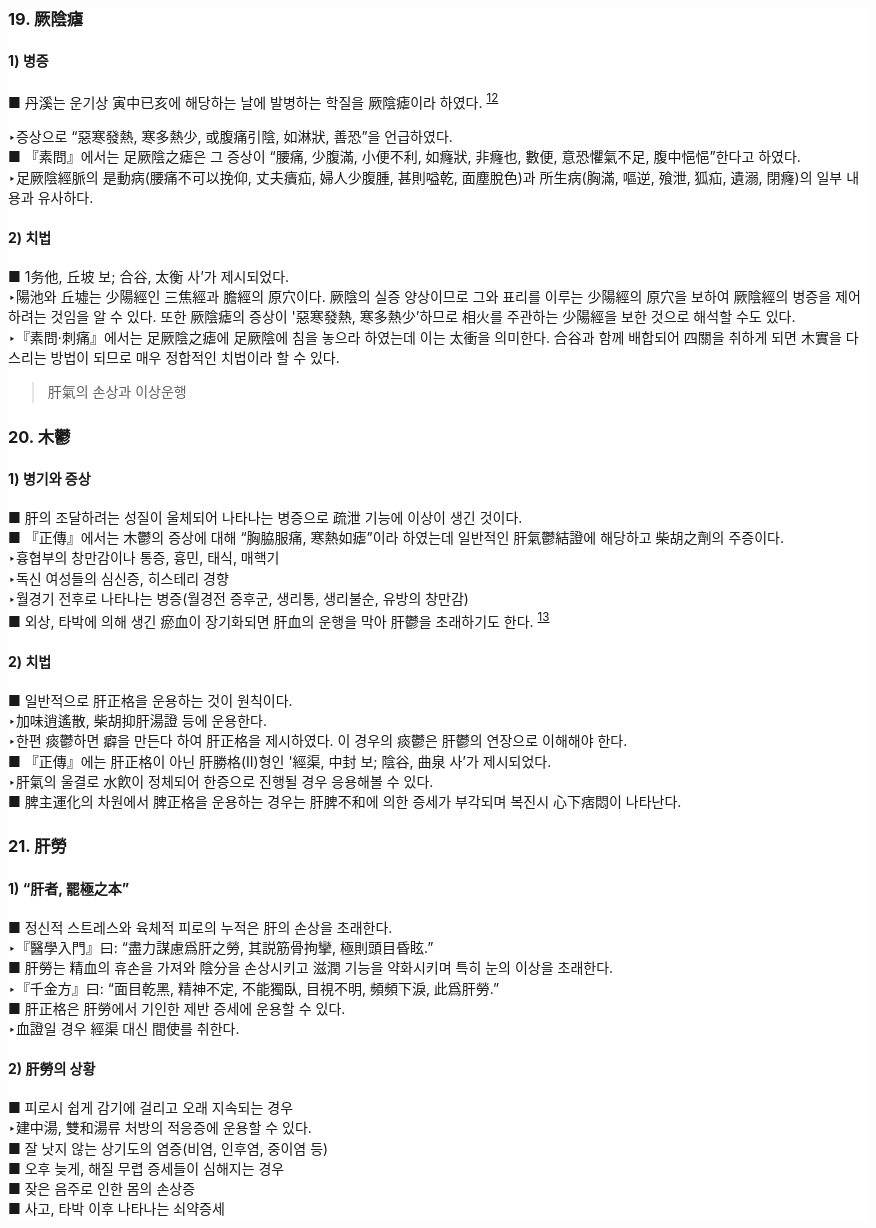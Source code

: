 ### 19. 厥陰瘧

#### 1) 병증
■ 丹溪는 운기상 寅中已亥에 해당하는 날에 발병하는 학질을 厥陰瘧이라 하였다.
<sup id="fnref:12"><a href="#fn:12" class="footnote">12</a></sup>
  
‣증상으로 “惡寒發熱, 寒多熱少, 或腹痛引陰, 如淋狀, 善恐”을 언급하였다.  
■ 『素問』에서는 足厥陰之瘧은 그 증상이 “腰痛, 少腹滿, 小便不利, 如癃狀, 非癃也, 數便, 意恐懼氣不足, 腹中悒悒”한다고 하였다.  
‣足厥陰經脈의 是動病(腰痛不可以挽仰, 丈夫㿉疝, 婦人少腹腫, 甚則嗌乾, 面塵脫色)과 所生病(胸滿, 嘔逆, 飱泄, 狐疝, 遺溺, 閉癃)의 일부 내용과 유사하다.

#### 2) 치법
■ 1务他, 丘坡 보; 合谷, 太衡 사’가 제시되었다.  
‣陽池와 丘墟는 少陽經인 三焦經과 膽經의 原穴이다. 厥陰의 실증 양상이므로 그와 표리를 이루는 少陽經의 原穴을 보하여 厥陰經의 병증을 제어하려는 것임을 알 수 있다. 또한 厥陰瘧의 증상이 '惡寒發熱, 寒多熱少’하므로 相火를 주관하는 少陽經을 보한 것으로 해석할 수도 있다.  
‣『素問·刺痛』에서는 足厥陰之瘧에 足厥陰에 침을 놓으라 하였는데 이는 太衝을 의미한다. 合谷과 함께 배합되어 四關을 취하게 되면 木實을 다스리는 방법이 되므로 매우 정합적인 치법이라 할 수 있다.  
>肝氣의 손상과 이상운행

### 20. 木鬱

#### 1) 병기와 증상
■ 肝의 조달하려는 성질이 울체되어 나타나는 병증으로 疏泄 기능에 이상이 생긴 것이다.  
■ 『正傳』에서는 木鬱의 증상에 대해 “胸脇服痛, 寒熱如瘧”이라 하였는데 일반적인 肝氣鬱結證에 해당하고 柴胡之劑의 주증이다.  
‣흉협부의 창만감이나 통증, 흉민, 태식, 매핵기  
‣독신 여성들의 심신증, 히스테리 경향  
‣월경기 전후로 나타나는 병증(월경전 증후군, 생리통, 생리불순, 유방의 창만감)  
■ 외상, 타박에 의해 생긴 瘀血이 장기화되면 肝血의 운행을 막아 肝鬱을 초래하기도 한다.
<sup id="fnref:13"><a href="#fn:13" class="footnote">13</a></sup>


#### 2) 치법
■ 일반적으로 肝正格을 운용하는 것이 원칙이다.  
‣加味逍遙散, 柴胡抑肝湯證 등에 운용한다.  
‣한편 痰鬱하면 癖을 만든다 하여 肝正格을 제시하였다. 이 경우의 痰鬱은 肝鬱의 연장으로 이해해야 한다.  
■ 『正傳』에는 肝正格이 아닌 肝勝格(II)형인 '經渠, 中封 보; 陰谷, 曲泉 사’가 제시되었다.  
‣肝氣의 울결로 水飮이 정체되어 한증으로 진행될 경우 응용해볼 수 있다.  
■ 脾主運化의 차원에서 脾正格을 운용하는 경우는 肝脾不和에 의한 증세가 부각되며 복진시 心下痞悶이 나타난다.

### 21. 肝勞

#### 1) “肝者, 罷極之本”
■ 정신적 스트레스와 육체적 피로의 누적은 肝의 손상을 초래한다.  
‣『醫學入門』曰: “盡力謀慮爲肝之勞, 其説筋骨拘攣, 極則頭目昏眩.”  
■ 肝勞는 精血의 휴손을 가져와 陰分을 손상시키고 滋潤 기능을 약화시키며 특히 눈의 이상을 초래한다.  
‣『千金方』曰: “面目乾黑, 精神不定, 不能獨臥, 目視不明, 頻頻下淚, 此爲肝勞.”  
■ 肝正格은 肝勞에서 기인한 제반 증세에 운용할 수 있다.  
‣血證일 경우 經渠 대신 間使를 취한다.

#### 2) 肝勞의 상황
■ 피로시 쉽게 감기에 걸리고 오래 지속되는 경우  
‣建中湯, 雙和湯류 처방의 적응증에 운용할 수 있다.  
■ 잘 낫지 않는 상기도의 염증(비염, 인후염, 중이염 등)  
■ 오후 늦게, 해질 무렵 증세들이 심해지는 경우  
■ 잦은 음주로 인한 몸의 손상증  
■ 사고, 타박 이후 나타나는 쇠약증세
